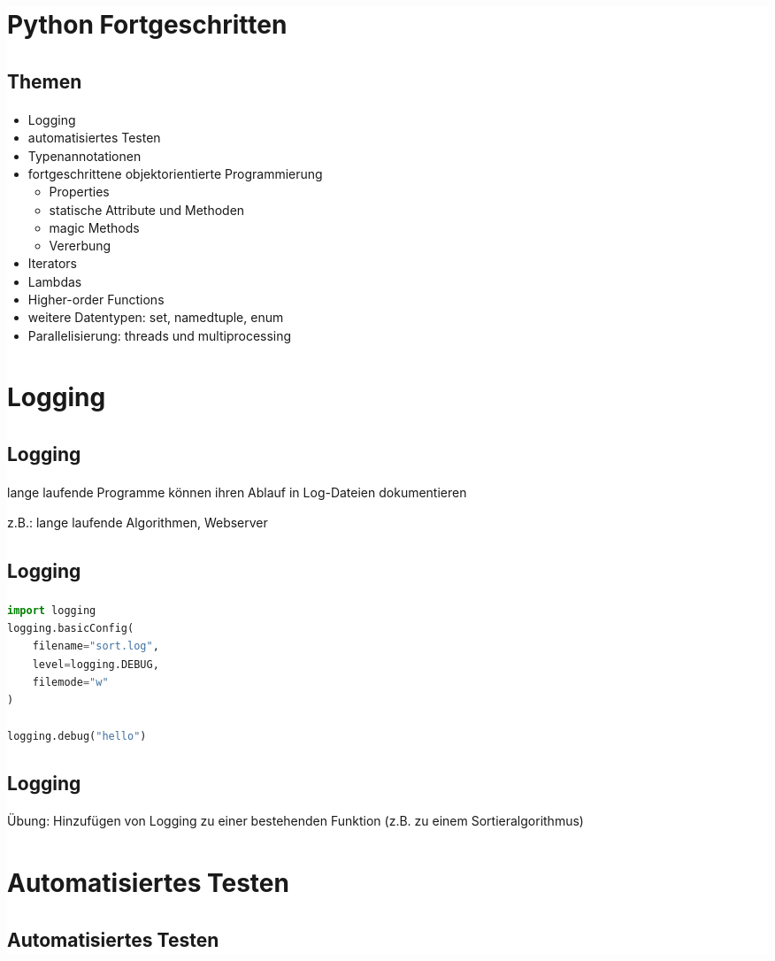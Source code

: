 # Python Fortgeschritten

## Themen

- Logging
- automatisiertes Testen
- Typenannotationen
- fortgeschrittene objektorientierte Programmierung
  - Properties
  - statische Attribute und Methoden
  - magic Methods
  - Vererbung
- Iterators
- Lambdas
- Higher-order Functions
- weitere Datentypen: set, namedtuple, enum
- Parallelisierung: threads und multiprocessing

# Logging

## Logging

lange laufende Programme können ihren Ablauf in Log-Dateien dokumentieren

z.B.: lange laufende Algorithmen, Webserver

## Logging

```py
import logging
logging.basicConfig(
    filename="sort.log",
    level=logging.DEBUG,
    filemode="w"
)

logging.debug("hello")
```

## Logging

Übung: Hinzufügen von Logging zu einer bestehenden Funktion (z.B. zu einem Sortieralgorithmus)

# Automatisiertes Testen

## Automatisiertes Testen
